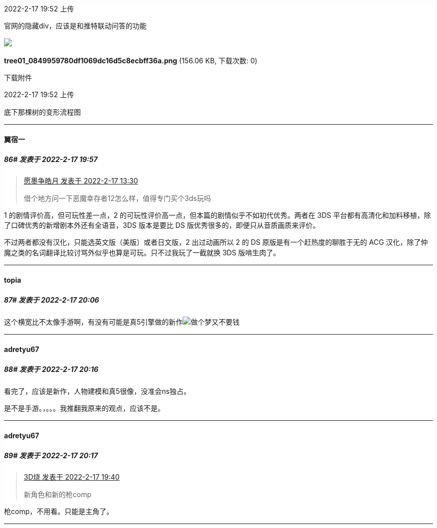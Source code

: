 2022-2-17 19:52 上传

官网的隐藏div，应该是和推特联动问答的功能

<img src="https://img.saraba1st.com/forum/202202/17/195241ozhmh2sbsjmkm2xw.png" referrerpolicy="no-referrer">

<strong>tree01_0849959780df1069dc16d5c8ecbff36a.png</strong> (156.06 KB, 下载次数: 0)

下载附件

2022-2-17 19:52 上传

底下那棵树的变形流程图

*****

####  翼宿一  
##### 86#       发表于 2022-2-17 19:57

<blockquote><a href="httphttps://bbs.saraba1st.com/2b/forum.php?mod=redirect&amp;goto=findpost&amp;pid=54724701&amp;ptid=2053088" target="_blank">愿墨争皓月 发表于 2022-2-17 13:30</a>

借个地方问一下恶魔幸存者12怎么样，值得专门买个3ds玩吗</blockquote>
1 的剧情评价高，但可玩性差一点，2 的可玩性评价高一点，但本篇的剧情似乎不如初代优秀。两者在 3DS 平台都有高清化和加料移植，除了口碑优秀的新增剧本外还有全语音，3DS 版本是要比 DS 版优秀很多的，即便只从音质画质来评价。

不过两者都没有汉化，只能选英文版（美版）或者日文版，2 出过动画所以 2 的 DS 原版是有一个赶热度的聊胜于无的 ACG 汉化，除了仲魔之类的名词翻译比较讨骂外似乎也算是可玩。只不过我玩了一截就换 3DS 版啃生肉了。

*****

####  topia  
##### 87#       发表于 2022-2-17 20:06

这个横宽比不太像手游啊，有没有可能是真5引擎做的新作<img src="https://static.saraba1st.com/image/smiley/face2017/067.png" referrerpolicy="no-referrer">做个梦又不要钱

*****

####  adretyu67  
##### 88#       发表于 2022-2-17 20:16

看完了，应该是新作，人物建模和真5很像，没准会ns独占。

是不是手游。，。。。我推翻我原来的观点，应该不是。

*****

####  adretyu67  
##### 89#       发表于 2022-2-17 20:17

<blockquote><a href="httphttps://bbs.saraba1st.com/2b/forum.php?mod=redirect&amp;goto=findpost&amp;pid=54729990&amp;ptid=2053088" target="_blank">3D烧 发表于 2022-2-17 19:40</a>

新角色和新的枪comp</blockquote>
枪comp，不用看。只能是主角了。

*****
